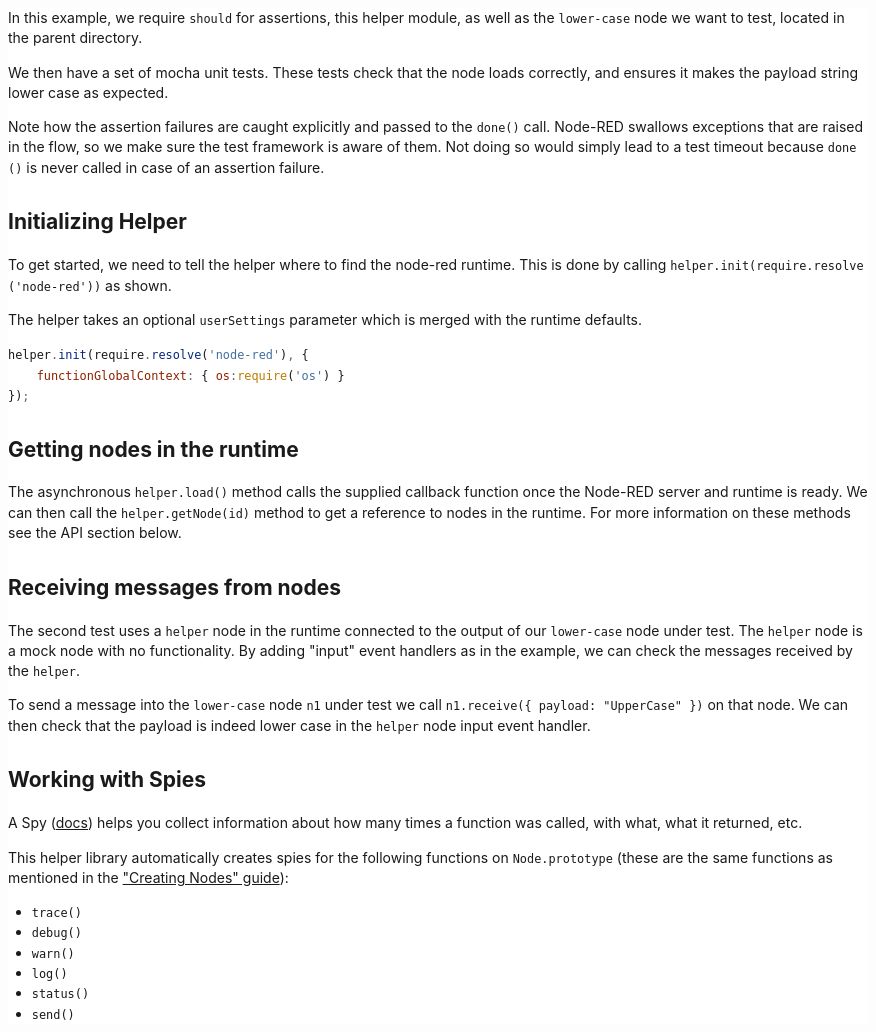 In this example, we require `should` for assertions, this helper module, as well as the `lower-case` node we want to test, located in the parent directory.

We then have a set of mocha unit tests.  These tests check that the node loads correctly, and ensures it makes the payload string lower case as expected.

Note how the assertion failures are caught explicitly and passed to the `done()` call.  Node-RED swallows exceptions that are raised in the flow, so we make sure the test framework is aware of them.  Not doing so would simply lead to a test timeout because `done()` is never called in case of an assertion failure.

## Initializing Helper

To get started, we need to tell the helper where to find the node-red runtime.  This is done by calling `helper.init(require.resolve('node-red'))` as shown.

The helper takes an optional `userSettings` parameter which is merged with the runtime defaults.

```javascript
helper.init(require.resolve('node-red'), { 
    functionGlobalContext: { os:require('os') }
});
```

## Getting nodes in the runtime

The asynchronous `helper.load()` method calls the supplied callback function once the Node-RED server and runtime is ready.  We can then call the `helper.getNode(id)` method to get a reference to nodes in the runtime.  For more information on these methods see the API section below.

## Receiving messages from nodes

The second test uses a `helper` node in the runtime connected to the output of our `lower-case` node under test.  The `helper` node is a mock node with no functionality. By adding "input" event handlers as in the example, we can check the messages received by the `helper`.

To send a message into the `lower-case` node `n1` under test we call `n1.receive({ payload: "UpperCase" })` on that node.  We can then check that the payload is indeed lower case in the `helper` node input event handler.

## Working with Spies

A Spy ([docs](http://sinonjs.org/releases/v5.0.6/spies/)) helps you collect information about how many times a function was called, with what, what it returned, etc.

This helper library automatically creates spies for the following functions on `Node.prototype` (these are the same functions as mentioned in the ["Creating Nodes" guide](https://nodered.org/docs/creating-nodes/node-js)):

- `trace()`
- `debug()`
- `warn()`
- `log()`
- `status()`
- `send()`
